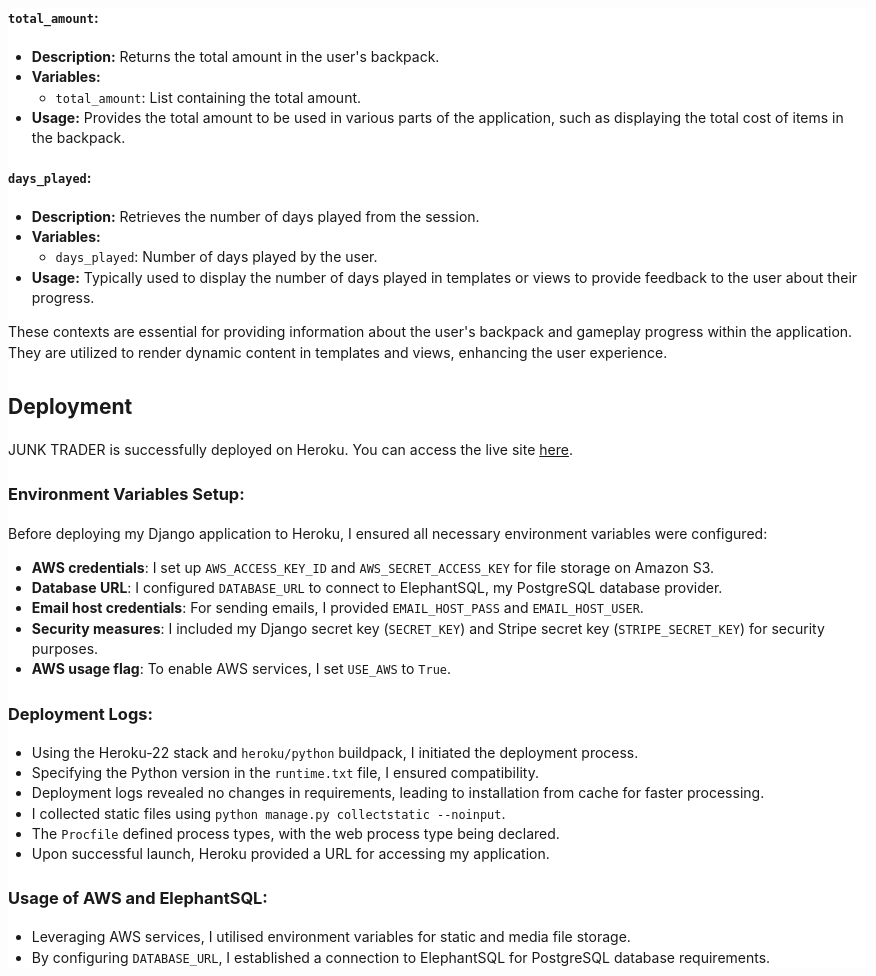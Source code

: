 #### `total_amount`:
- **Description:** Returns the total amount in the user's backpack.
- **Variables:**
  - `total_amount`: List containing the total amount.
- **Usage:** Provides the total amount to be used in various parts of the application, such as displaying the total cost of items in the backpack.

#### `days_played`:
- **Description:** Retrieves the number of days played from the session.
- **Variables:**
  - `days_played`: Number of days played by the user.
- **Usage:** Typically used to display the number of days played in templates or views to provide feedback to the user about their progress.

These contexts are essential for providing information about the user's backpack and gameplay progress within the application. They are utilized to render dynamic content in templates and views, enhancing the user experience.


## Deployment

JUNK TRADER is successfully deployed on Heroku. You can access the live site [here](https://junktrader-d1896583f35f.herokuapp.com/).


### Environment Variables Setup:

Before deploying my Django application to Heroku, I ensured all necessary environment variables were configured:

- **AWS credentials**: I set up `AWS_ACCESS_KEY_ID` and `AWS_SECRET_ACCESS_KEY` for file storage on Amazon S3.
- **Database URL**: I configured `DATABASE_URL` to connect to ElephantSQL, my PostgreSQL database provider.
- **Email host credentials**: For sending emails, I provided `EMAIL_HOST_PASS` and `EMAIL_HOST_USER`.
- **Security measures**: I included my Django secret key (`SECRET_KEY`) and Stripe secret key (`STRIPE_SECRET_KEY`) for security purposes.
- **AWS usage flag**: To enable AWS services, I set `USE_AWS` to `True`.

### Deployment Logs:

- Using the Heroku-22 stack and `heroku/python` buildpack, I initiated the deployment process.
- Specifying the Python version in the `runtime.txt` file, I ensured compatibility.
- Deployment logs revealed no changes in requirements, leading to installation from cache for faster processing.
- I collected static files using `python manage.py collectstatic --noinput`.
- The `Procfile` defined process types, with the web process type being declared.
- Upon successful launch, Heroku provided a URL for accessing my application.

### Usage of AWS and ElephantSQL:

- Leveraging AWS services, I utilised environment variables for static and media file storage.
- By configuring `DATABASE_URL`, I established a connection to ElephantSQL for PostgreSQL database requirements.
